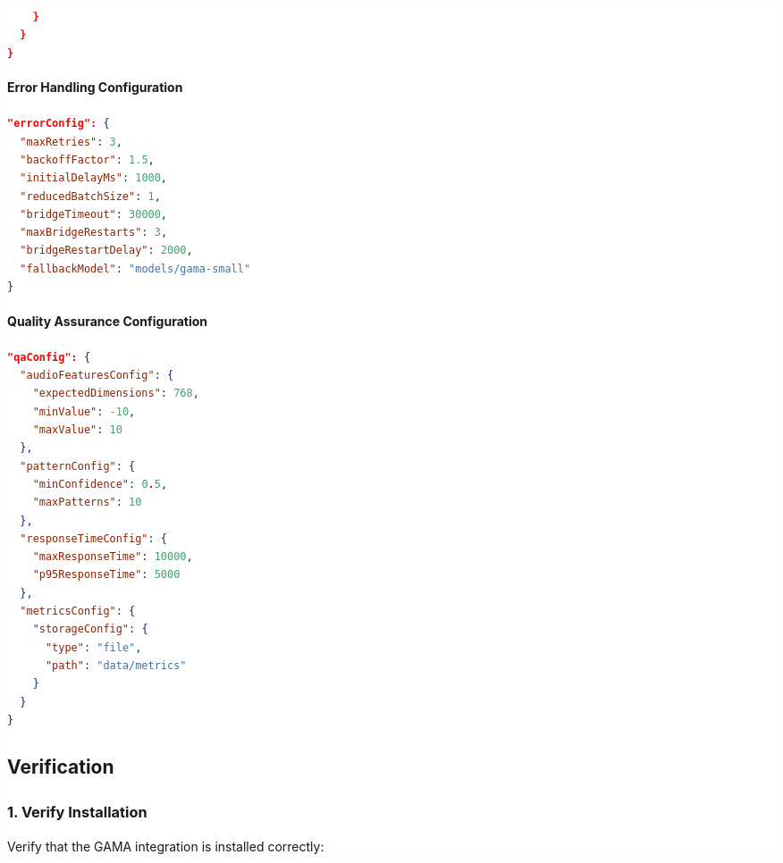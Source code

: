 ```json
    }
  }
}
```

#### Error Handling Configuration

```json
"errorConfig": {
  "maxRetries": 3,
  "backoffFactor": 1.5,
  "initialDelayMs": 1000,
  "reducedBatchSize": 1,
  "bridgeTimeout": 30000,
  "maxBridgeRestarts": 3,
  "bridgeRestartDelay": 2000,
  "fallbackModel": "models/gama-small"
}
```

#### Quality Assurance Configuration

```json
"qaConfig": {
  "audioFeaturesConfig": {
    "expectedDimensions": 768,
    "minValue": -10,
    "maxValue": 10
  },
  "patternConfig": {
    "minConfidence": 0.5,
    "maxPatterns": 10
  },
  "responseTimeConfig": {
    "maxResponseTime": 10000,
    "p95ResponseTime": 5000
  },
  "metricsConfig": {
    "storageConfig": {
      "type": "file",
      "path": "data/metrics"
    }
  }
}
```

## Verification

### 1. Verify Installation

Verify that the GAMA integration is installed correctly:
